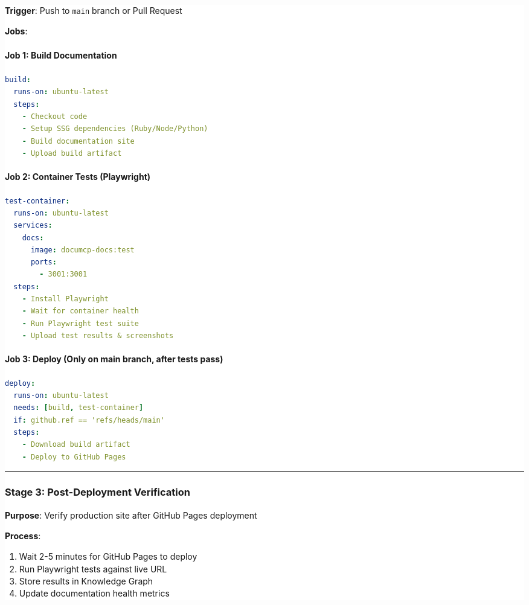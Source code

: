 **Trigger**: Push to `main` branch or Pull Request

**Jobs**:

#### Job 1: Build Documentation

```yaml
build:
  runs-on: ubuntu-latest
  steps:
    - Checkout code
    - Setup SSG dependencies (Ruby/Node/Python)
    - Build documentation site
    - Upload build artifact
```

#### Job 2: Container Tests (Playwright)

```yaml
test-container:
  runs-on: ubuntu-latest
  services:
    docs:
      image: documcp-docs:test
      ports:
        - 3001:3001
  steps:
    - Install Playwright
    - Wait for container health
    - Run Playwright test suite
    - Upload test results & screenshots
```

#### Job 3: Deploy (Only on main branch, after tests pass)

```yaml
deploy:
  runs-on: ubuntu-latest
  needs: [build, test-container]
  if: github.ref == 'refs/heads/main'
  steps:
    - Download build artifact
    - Deploy to GitHub Pages
```

---

### Stage 3: Post-Deployment Verification

**Purpose**: Verify production site after GitHub Pages deployment

**Process**:

1. Wait 2-5 minutes for GitHub Pages to deploy
2. Run Playwright tests against live URL
3. Store results in Knowledge Graph
4. Update documentation health metrics
